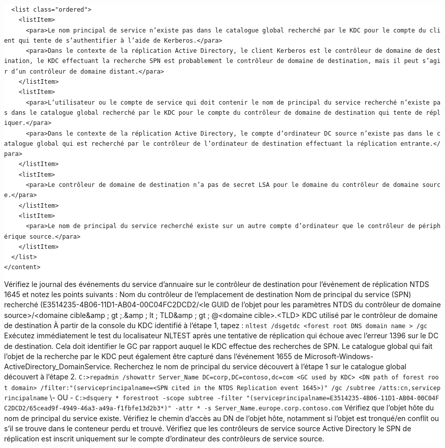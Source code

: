       <list class="ordered">
        <listItem>
          <para>Le nom principal de service n’existe pas dans le catalogue global recherché par le KDC pour le compte du client qui tente de s’authentifier à l’aide de Kerberos.</para>
          <para>Dans le contexte de la réplication Active Directory, le client Kerberos est le contrôleur de domaine de destination, le KDC effectuant la recherche SPN est probablement le contrôleur de domaine de destination, mais il peut s’agir d’un contrôleur de domaine distant.</para>
        </listItem>
        <listItem>
          <para>L’utilisateur ou le compte de service qui doit contenir le nom de principal du service recherché n’existe pas dans le catalogue global recherché par le KDC pour le compte du contrôleur de domaine de destination qui tente de répliquer.</para>
          <para>Dans le contexte de la réplication Active Directory, le compte d’ordinateur DC source n’existe pas dans le catalogue global qui est recherché par le contrôleur de l’ordinateur de destination effectuant la réplication entrante.</para>
        </listItem>
        <listItem>
          <para>Le contrôleur de domaine de destination n’a pas de secret LSA pour le domaine du contrôleur de domaine source.</para>
        </listItem>
        <listItem>
          <para>Le nom de principal du service recherché existe sur un autre compte d’ordinateur que le contrôleur de périphérique source.</para>
        </listItem>
      </list>
    </content>
  </section>
  <section address="BKMK_Resolutions">
    <title>Résolutions</title>
    <content>
      <list class="ordered">
        <listItem>
          <para>Vérifiez le journal des événements du service d’annuaire sur le contrôleur de destination pour l’événement de réplication NTDS 1645 et notez les points suivants :</para>
          <para>Nom du contrôleur de l’emplacement de destination</para>
          <para>Nom de principal du service (SPN) recherché (E3514235-4B06-11D1-AB04-00C04FC2DCD2/&lt;le GUID de l’objet pour les paramètres NTDS du contrôleur de domaine source&gt;/&lt;domaine cible&amp;amp ; gt ;.&amp;amp ; lt ; TLD&amp;amp ; gt ; @&lt;domaine cible&gt;.&lt;TLD&gt;</para>
          <para>KDC utilisé par le contrôleur de domaine de destination</para>
        </listItem>
        <listItem>
          <para>À partir de la console du KDC identifié à l’étape 1, tapez : </para>
          <code>nltest /dsgetdc &lt;forest root DNS domain name &gt; /gc</code>
          <para>Exécutez immédiatement le test du localisateur NLTEST après une tentative de réplication qui échoue avec l’erreur 1396 sur le DC de destination. </para>
          <para>Cela doit identifier le GC par rapport auquel le KDC effectue des recherches de SPN. </para>
          <para>Le catalogue global qui fait l’objet de la recherche par le KDC peut également être capturé dans l’événement 1655 de Microsoft-Windows-ActiveDirectory_DomainService.</para>
        </listItem>
        <listItem>
          <para>Recherchez le nom de principal du service découvert à l’étape 1 sur le catalogue global découvert à l’étape 2.</para>
          <code>C:&gt;repadmin /showattr Server_Name DC=corp,DC=contoso,dc=com &lt;GC used by KDC&gt; &lt;DN path of forest root domain&gt; /filter:&quot;(serviceprincipalname=&lt;SPN cited in the NTDS Replication event 1645&gt;)&quot; /gc /subtree /atts:cn,serviceprincipalname</code>
          <para>\- OU -</para>
          <code>C:&gt;dsquery * forestroot -scope subtree -filter &quot;(serviceprincipalname=E3514235-4B06-11D1-AB04-00C04FC2DCD2/65cead9f-4949-46a3-a49a-f1fbfe13d2b3*)&quot; -attr * -s Server_Name.europe.corp.contoso.com</code>
          <para>Vérifiez que l’objet hôte du nom de principal du service existe.</para>
          <para>Vérifiez le chemin d’accès au DN de l’objet hôte, notamment si l’objet est tronqué/en conflit ou s’il se trouve dans le conteneur perdu et trouvé.</para>
          <para>Vérifiez que les contrôleurs de service source Active Directory le SPN de réplication est inscrit uniquement sur le compte d’ordinateur des contrôleurs de service source.</para>